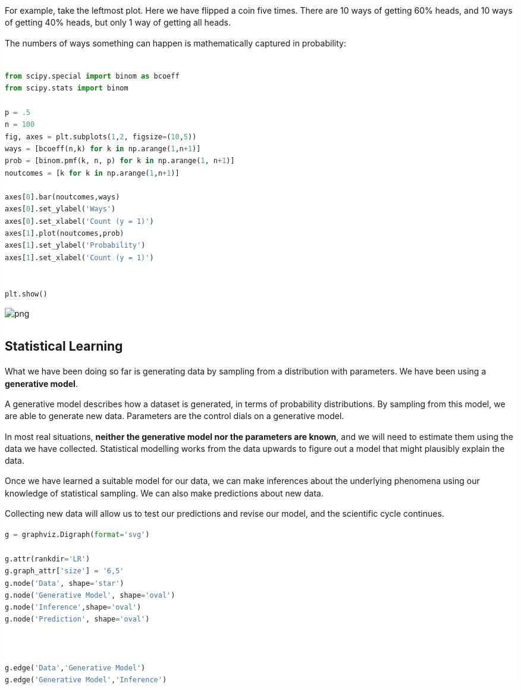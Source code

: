 For example, take the leftmost plot. Here we have flipped a coin five times. There are 10 ways of getting 60% heads, and 10 ways of getting 40% heads, but only 1 way of getting all heads. 

The numbers of ways something can happen is mathematically captured in probability:



```python

from scipy.special import binom as bcoeff
from scipy.stats import binom

p = .5
n = 100
fig, axes = plt.subplots(1,2, figsize=(10,5))
ways = [bcoeff(n,k) for k in np.arange(1,n+1)]
prob = [binom.pmf(k, n, p) for k in np.arange(1, n+1)]
noutcomes = [k for k in np.arange(1,n+1)]

axes[0].bar(noutcomes,ways)
axes[0].set_ylabel('Ways')
axes[0].set_xlabel('Count (y = 1)')
axes[1].plot(noutcomes,prob)
axes[1].set_ylabel('Probability')
axes[1].set_xlabel('Count (y = 1)')


plt.show()
```


    
![png](/Users/lbokeria/Documents/hack_week_2023/reginald/data_processing/rds_course_modules/m4/4.1-WhatAndWhy_9_0.png)
    


## Statistical Learning

What we have been doing so far is generating data by sampling from a distribution with parameters. We have been using a **generative model**. 

A generative model describes how a dataset is generated, in terms of probability distributions. By sampling from this model, we are able to generate new data. Parameters are the control dials on a generative model. 

In most real situations, **neither the generative model nor the parameters are known**, and we will need to estimate them using the data we have collected. Statistical modelling works from the data upwards to figure out a model that might plausibly explain the data. 

Once we have learned a suitable model for our data, we can make inferences about the underlying phenomena using our knowledge of statistical sampling. We can also make predictions about new data.

Collecting new data will allow us to test our predictions and revise our model, and the scientific cycle continues.



```python
g = graphviz.Digraph(format='svg')

g.attr(rankdir='LR')
g.graph_attr['size'] = '6,5'
g.node('Data', shape='star')
g.node('Generative Model', shape='oval')
g.node('Inference',shape='oval')
g.node('Prediction', shape='oval')



g.edge('Data','Generative Model')
g.edge('Generative Model','Inference')
```
